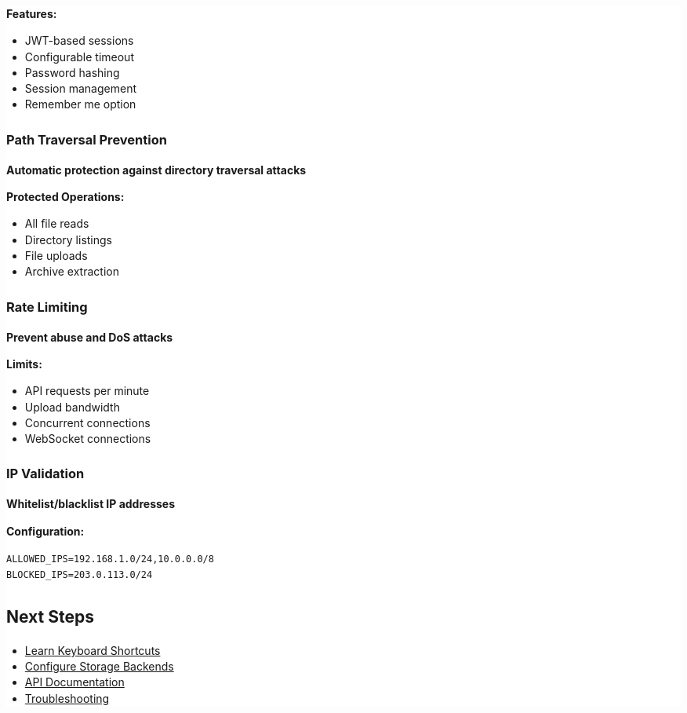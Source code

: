 **Features:**
- JWT-based sessions
- Configurable timeout
- Password hashing
- Session management
- Remember me option

### Path Traversal Prevention

**Automatic protection against directory traversal attacks**

**Protected Operations:**
- All file reads
- Directory listings
- File uploads
- Archive extraction

### Rate Limiting

**Prevent abuse and DoS attacks**

**Limits:**
- API requests per minute
- Upload bandwidth
- Concurrent connections
- WebSocket connections

### IP Validation

**Whitelist/blacklist IP addresses**

**Configuration:**
```env
ALLOWED_IPS=192.168.1.0/24,10.0.0.0/8
BLOCKED_IPS=203.0.113.0/24
```

## Next Steps

- [Learn Keyboard Shortcuts](keyboard-shortcuts.md)
- [Configure Storage Backends](storage-backends.md)
- [API Documentation](api.md)
- [Troubleshooting](troubleshooting.md)
